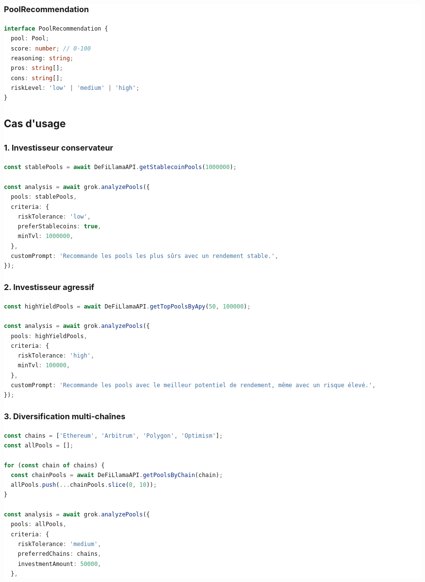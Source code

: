 ### PoolRecommendation

```typescript
interface PoolRecommendation {
  pool: Pool;
  score: number; // 0-100
  reasoning: string;
  pros: string[];
  cons: string[];
  riskLevel: 'low' | 'medium' | 'high';
}
```

## Cas d'usage

### 1. Investisseur conservateur

```typescript
const stablePools = await DeFiLlamaAPI.getStablecoinPools(1000000);

const analysis = await grok.analyzePools({
  pools: stablePools,
  criteria: {
    riskTolerance: 'low',
    preferStablecoins: true,
    minTvl: 1000000,
  },
  customPrompt: 'Recommande les pools les plus sûrs avec un rendement stable.',
});
```

### 2. Investisseur agressif

```typescript
const highYieldPools = await DeFiLlamaAPI.getTopPoolsByApy(50, 100000);

const analysis = await grok.analyzePools({
  pools: highYieldPools,
  criteria: {
    riskTolerance: 'high',
    minTvl: 100000,
  },
  customPrompt: 'Recommande les pools avec le meilleur potentiel de rendement, même avec un risque élevé.',
});
```

### 3. Diversification multi-chaînes

```typescript
const chains = ['Ethereum', 'Arbitrum', 'Polygon', 'Optimism'];
const allPools = [];

for (const chain of chains) {
  const chainPools = await DeFiLlamaAPI.getPoolsByChain(chain);
  allPools.push(...chainPools.slice(0, 10));
}

const analysis = await grok.analyzePools({
  pools: allPools,
  criteria: {
    riskTolerance: 'medium',
    preferredChains: chains,
    investmentAmount: 50000,
  },
```